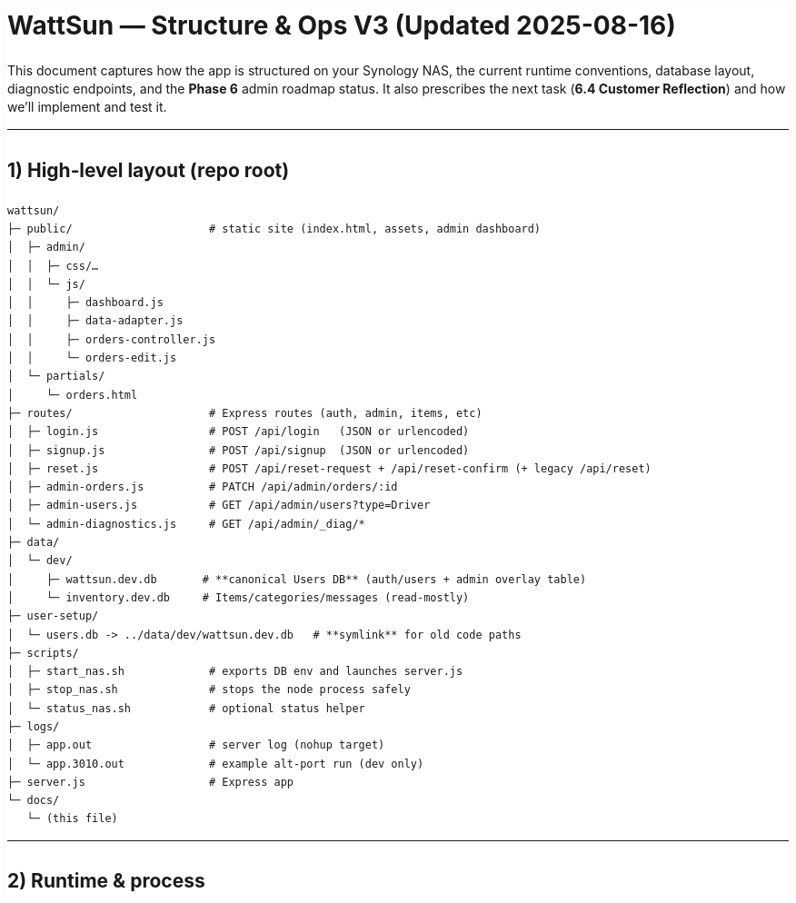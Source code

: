 # WattSun — Structure & Ops V3 (Updated 2025-08-16)

This document captures how the app is structured on your Synology NAS, the current runtime conventions, database layout, diagnostic endpoints, and the **Phase 6** admin roadmap status. It also prescribes the next task (**6.4 Customer Reflection**) and how we’ll implement and test it.

---

## 1) High‑level layout (repo root)

```
wattsun/
├─ public/                     # static site (index.html, assets, admin dashboard)
│  ├─ admin/
│  │  ├─ css/…
│  │  └─ js/
│  │     ├─ dashboard.js
│  │     ├─ data-adapter.js
│  │     ├─ orders-controller.js
│  │     └─ orders-edit.js
│  └─ partials/
│     └─ orders.html
├─ routes/                     # Express routes (auth, admin, items, etc)
│  ├─ login.js                 # POST /api/login   (JSON or urlencoded)
│  ├─ signup.js                # POST /api/signup  (JSON or urlencoded)
│  ├─ reset.js                 # POST /api/reset-request + /api/reset-confirm (+ legacy /api/reset)
│  ├─ admin-orders.js          # PATCH /api/admin/orders/:id
│  ├─ admin-users.js           # GET /api/admin/users?type=Driver
│  └─ admin-diagnostics.js     # GET /api/admin/_diag/*
├─ data/
│  └─ dev/
│     ├─ wattsun.dev.db       # **canonical Users DB** (auth/users + admin overlay table)
│     └─ inventory.dev.db     # Items/categories/messages (read-mostly)
├─ user-setup/
│  └─ users.db -> ../data/dev/wattsun.dev.db   # **symlink** for old code paths
├─ scripts/
│  ├─ start_nas.sh             # exports DB env and launches server.js
│  ├─ stop_nas.sh              # stops the node process safely
│  └─ status_nas.sh            # optional status helper
├─ logs/
│  ├─ app.out                  # server log (nohup target)
│  └─ app.3010.out             # example alt-port run (dev only)
├─ server.js                   # Express app
└─ docs/
   └─ (this file)
```

---

## 2) Runtime & process
